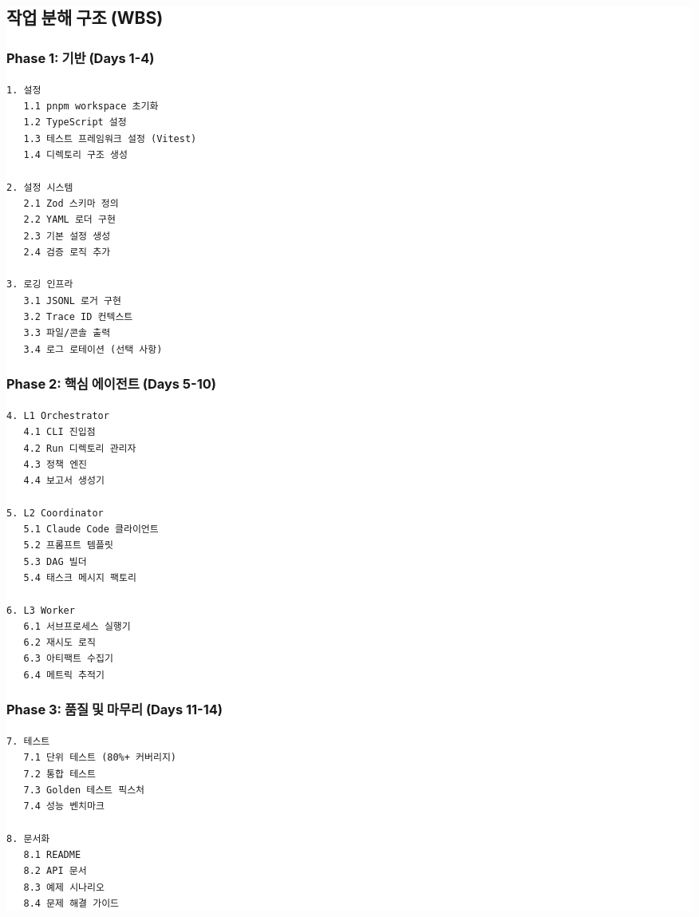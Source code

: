 ## 작업 분해 구조 (WBS)

### Phase 1: 기반 (Days 1-4)
```
1. 설정
   1.1 pnpm workspace 초기화
   1.2 TypeScript 설정
   1.3 테스트 프레임워크 설정 (Vitest)
   1.4 디렉토리 구조 생성

2. 설정 시스템
   2.1 Zod 스키마 정의
   2.2 YAML 로더 구현
   2.3 기본 설정 생성
   2.4 검증 로직 추가

3. 로깅 인프라
   3.1 JSONL 로거 구현
   3.2 Trace ID 컨텍스트
   3.3 파일/콘솔 출력
   3.4 로그 로테이션 (선택 사항)
```

### Phase 2: 핵심 에이전트 (Days 5-10)
```
4. L1 Orchestrator
   4.1 CLI 진입점
   4.2 Run 디렉토리 관리자
   4.3 정책 엔진
   4.4 보고서 생성기

5. L2 Coordinator
   5.1 Claude Code 클라이언트
   5.2 프롬프트 템플릿
   5.3 DAG 빌더
   5.4 태스크 메시지 팩토리

6. L3 Worker
   6.1 서브프로세스 실행기
   6.2 재시도 로직
   6.3 아티팩트 수집기
   6.4 메트릭 추적기
```

### Phase 3: 품질 및 마무리 (Days 11-14)
```
7. 테스트
   7.1 단위 테스트 (80%+ 커버리지)
   7.2 통합 테스트
   7.3 Golden 테스트 픽스처
   7.4 성능 벤치마크

8. 문서화
   8.1 README
   8.2 API 문서
   8.3 예제 시나리오
   8.4 문제 해결 가이드
```
